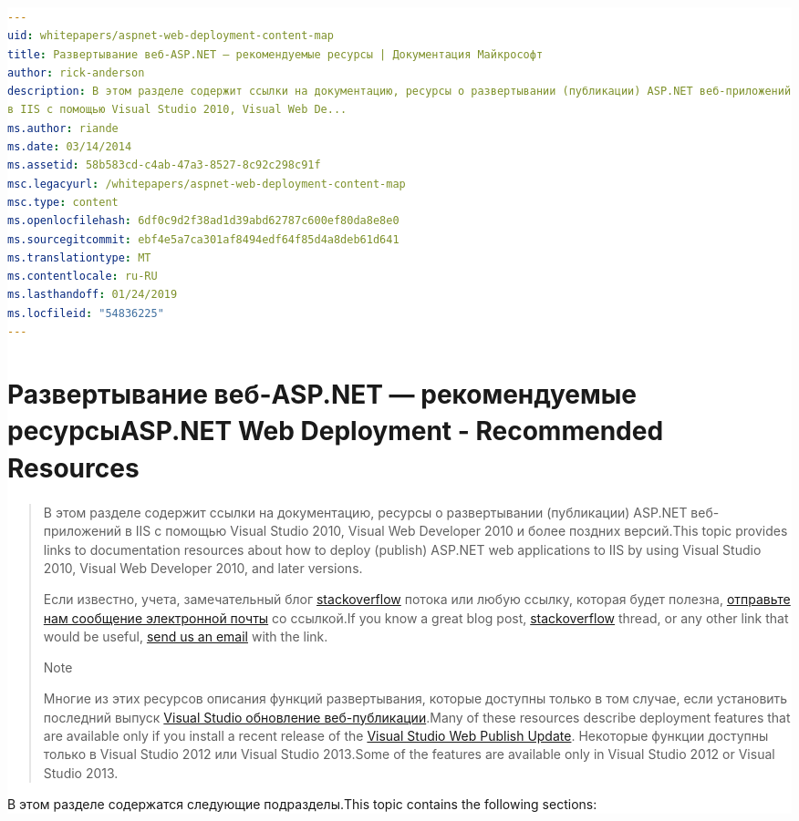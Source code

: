 ```yaml
---
uid: whitepapers/aspnet-web-deployment-content-map
title: Развертывание веб-ASP.NET — рекомендуемые ресурсы | Документация Майкрософт
author: rick-anderson
description: В этом разделе содержит ссылки на документацию, ресурсы о развертывании (публикации) ASP.NET веб-приложений в IIS с помощью Visual Studio 2010, Visual Web De...
ms.author: riande
ms.date: 03/14/2014
ms.assetid: 58b583cd-c4ab-47a3-8527-8c92c298c91f
msc.legacyurl: /whitepapers/aspnet-web-deployment-content-map
msc.type: content
ms.openlocfilehash: 6df0c9d2f38ad1d39abd62787c600ef80da8e8e0
ms.sourcegitcommit: ebf4e5a7ca301af8494edf64f85d4a8deb61d641
ms.translationtype: MT
ms.contentlocale: ru-RU
ms.lasthandoff: 01/24/2019
ms.locfileid: "54836225"
---
```

<a name="aspnet-web-deployment---recommended-resources"></a><span data-ttu-id="ba58c-103">Развертывание веб-ASP.NET — рекомендуемые ресурсы</span><span class="sxs-lookup"><span data-stu-id="ba58c-103">ASP.NET Web Deployment - Recommended Resources</span></span>
====================
> <span data-ttu-id="ba58c-104">В этом разделе содержит ссылки на документацию, ресурсы о развертывании (публикации) ASP.NET веб-приложений в IIS с помощью Visual Studio 2010, Visual Web Developer 2010 и более поздних версий.</span><span class="sxs-lookup"><span data-stu-id="ba58c-104">This topic provides links to documentation resources about how to deploy (publish) ASP.NET web applications to IIS by using Visual Studio 2010, Visual Web Developer 2010, and later versions.</span></span>
> 
> <span data-ttu-id="ba58c-105">Если известно, учета, замечательный блог [stackoverflow](http://stackoverflow.com) потока или любую ссылку, которая будет полезна, [отправьте нам сообщение электронной почты](mailto:aspnetue@microsoft.com?subject=Deployment%20Content%20Map) со ссылкой.</span><span class="sxs-lookup"><span data-stu-id="ba58c-105">If you know a great blog post, [stackoverflow](http://stackoverflow.com) thread, or any other link that would be useful, [send us an email](mailto:aspnetue@microsoft.com?subject=Deployment%20Content%20Map) with the link.</span></span>
> 
> > [!NOTE] 
> > 
> > <span data-ttu-id="ba58c-106">Многие из этих ресурсов описания функций развертывания, которые доступны только в том случае, если установить последний выпуск [Visual Studio обновление веб-публикации](https://go.microsoft.com/fwlink/?LinkID=208120).</span><span class="sxs-lookup"><span data-stu-id="ba58c-106">Many of these resources describe deployment features that are available only if you install a recent release of the [Visual Studio Web Publish Update](https://go.microsoft.com/fwlink/?LinkID=208120).</span></span> <span data-ttu-id="ba58c-107">Некоторые функции доступны только в Visual Studio 2012 или Visual Studio 2013.</span><span class="sxs-lookup"><span data-stu-id="ba58c-107">Some of the features are available only in Visual Studio 2012 or Visual Studio 2013.</span></span>


<span data-ttu-id="ba58c-108">В этом разделе содержатся следующие подразделы.</span><span class="sxs-lookup"><span data-stu-id="ba58c-108">This topic contains the following sections:</span></span>
